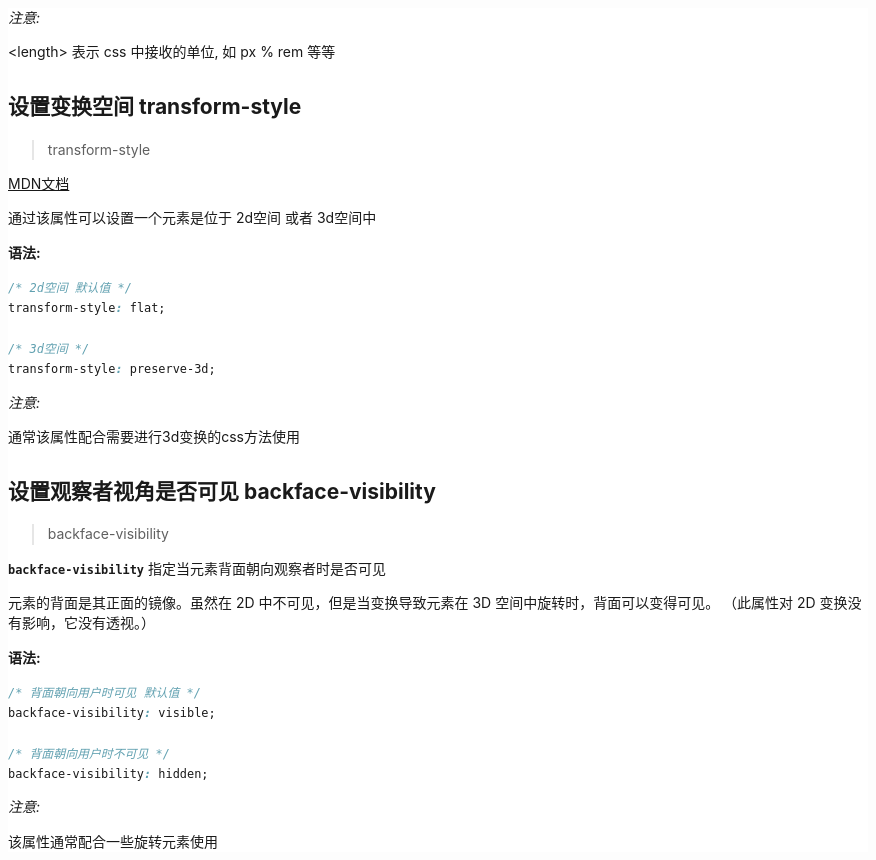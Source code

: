 

*注意:*

\<length> 表示 css 中接收的单位, 如 px % rem 等等





## 设置变换空间 transform-style

> transform-style

<a href="https://developer.mozilla.org/zh-CN/docs/Web/CSS/transform-style" target="_blank">MDN文档</a> 

通过该属性可以设置一个元素是位于 2d空间 或者 3d空间中



**语法:**

```css
/* 2d空间 默认值 */
transform-style: flat;

/* 3d空间 */
transform-style: preserve-3d;
```



*注意:*

通常该属性配合需要进行3d变换的css方法使用





## 设置观察者视角是否可见 backface-visibility

> backface-visibility

**`backface-visibility`** 指定当元素背面朝向观察者时是否可见

元素的背面是其正面的镜像。虽然在 2D 中不可见，但是当变换导致元素在 3D 空间中旋转时，背面可以变得可见。 （此属性对 2D 变换没有影响，它没有透视。）



**语法:**

```css
/* 背面朝向用户时可见 默认值 */
backface-visibility: visible;

/* 背面朝向用户时不可见 */
backface-visibility: hidden;
```



*注意:*

该属性通常配合一些旋转元素使用
